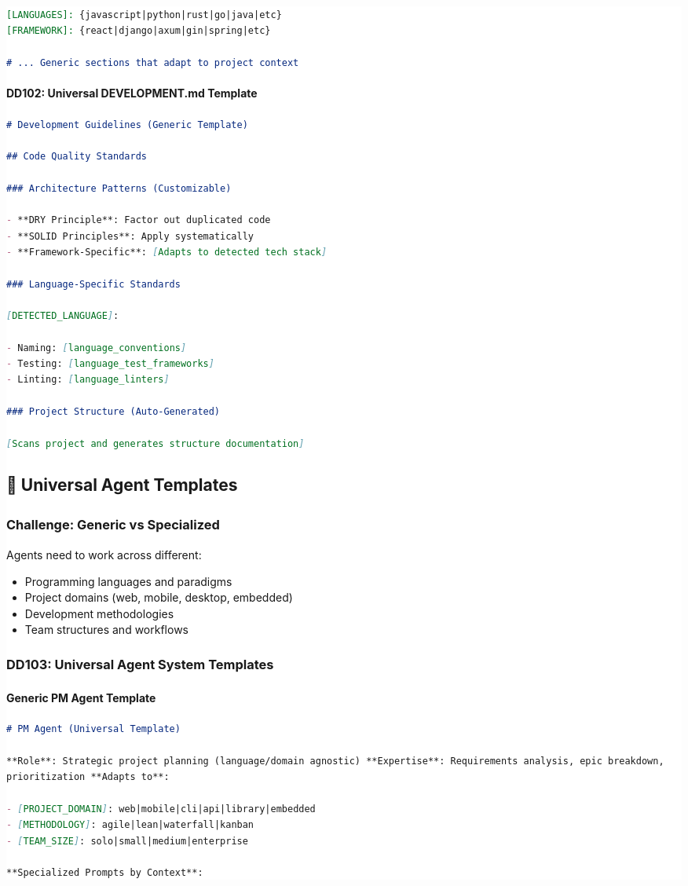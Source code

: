 ```markdown
[LANGUAGES]: {javascript|python|rust|go|java|etc}
[FRAMEWORK]: {react|django|axum|gin|spring|etc}

# ... Generic sections that adapt to project context
```

#### **DD102: Universal DEVELOPMENT.md Template**

```markdown
# Development Guidelines (Generic Template)

## Code Quality Standards

### Architecture Patterns (Customizable)

- **DRY Principle**: Factor out duplicated code
- **SOLID Principles**: Apply systematically
- **Framework-Specific**: [Adapts to detected tech stack]

### Language-Specific Standards

[DETECTED_LANGUAGE]:

- Naming: [language_conventions]
- Testing: [language_test_frameworks]
- Linting: [language_linters]

### Project Structure (Auto-Generated)

[Scans project and generates structure documentation]
```

## 🤖 **Universal Agent Templates**

### **Challenge: Generic vs Specialized**

Agents need to work across different:

- Programming languages and paradigms
- Project domains (web, mobile, desktop, embedded)
- Development methodologies
- Team structures and workflows

### **DD103: Universal Agent System Templates**

#### **Generic PM Agent Template**

```markdown
# PM Agent (Universal Template)

**Role**: Strategic project planning (language/domain agnostic) **Expertise**: Requirements analysis, epic breakdown,
prioritization **Adapts to**:

- [PROJECT_DOMAIN]: web|mobile|cli|api|library|embedded
- [METHODOLOGY]: agile|lean|waterfall|kanban
- [TEAM_SIZE]: solo|small|medium|enterprise

**Specialized Prompts by Context**:
```


[PROJECT_TYPE]: {web_app|cli_tool|library|api|other}